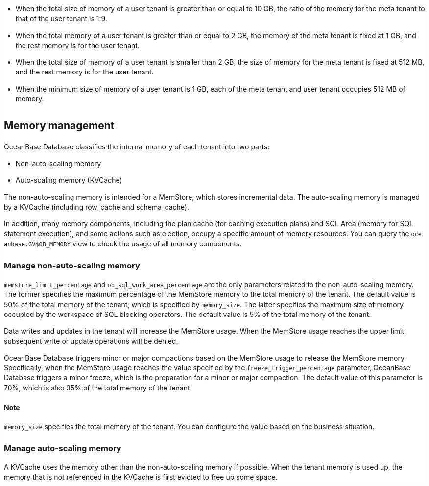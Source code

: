 * When the total size of memory of a user tenant is greater than or equal to 10 GB, the ratio of the memory for the meta tenant to that of the user tenant is 1:9.

* When the total memory of a user tenant is greater than or equal to 2 GB, the memory of the meta tenant is fixed at 1 GB, and the rest memory is for the user tenant.

* When the total size of memory of a user tenant is smaller than 2 GB, the size of memory for the meta tenant is fixed at 512 MB, and the rest memory is for the user tenant.

* When the minimum size of memory of a user tenant is 1 GB, each of the meta tenant and user tenant occupies 512 MB of memory.

## Memory management

OceanBase Database classifies the internal memory of each tenant into two parts:

* Non-auto-scaling memory

* Auto-scaling memory (KVCache)

The non-auto-scaling memory is intended for a MemStore, which stores incremental data. The auto-scaling memory is managed by a KVCache (including row_cache and schema_cache).

In addition, many memory components, including the plan cache (for caching execution plans) and SQL Area (memory for SQL statement execution), and some actions such as election, occupy a specific amount of memory resources. You can query the `oceanbase.GV$OB_MEMORY` view to check the usage of all memory components.

### Manage non-auto-scaling memory

`memstore_limit_percentage` and `ob_sql_work_area_percentage` are the only parameters related to the non-auto-scaling memory. The former specifies the maximum percentage of the MemStore memory to the total memory of the tenant. The default value is 50% of the total memory of the tenant, which is specified by `memory_size`. The latter specifies the maximum size of memory occupied by the workspace of SQL blocking operators. The default value is 5% of the total memory of the tenant.

Data writes and updates in the tenant will increase the MemStore usage. When the MemStore usage reaches the upper limit, subsequent write or update operations will be denied.

OceanBase Database triggers minor or major compactions based on the MemStore usage to release the MemStore memory. Specifically, when the MemStore usage reaches the value specified by the `freeze_trigger_percentage` parameter, OceanBase Database triggers a minor freeze, which is the preparation for a minor or major compaction. The default value of this parameter is 70%, which is also 35% of the total memory of the tenant.

<main id="notice" type='explain'>
    <h4>Note</h4>
    <p><code>memory_size</code> specifies the total memory of the tenant. You can configure the value based on the business situation. </p>
</main>

### Manage auto-scaling memory

A KVCache uses the memory other than the non-auto-scaling memory if possible. When the tenant memory is used up, the memory that is not referenced in the KVCache is first evicted to free up some space.
